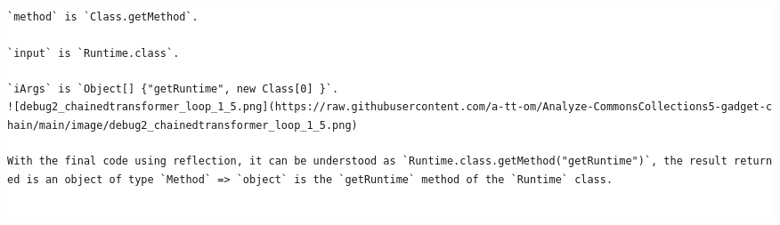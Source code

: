     `method` is `Class.getMethod`.

    `input` is `Runtime.class`.

    `iArgs` is `Object[] {"getRuntime", new Class[0] }`.
    ![debug2_chainedtransformer_loop_1_5.png](https://raw.githubusercontent.com/a-tt-om/Analyze-CommonsCollections5-gadget-chain/main/image/debug2_chainedtransformer_loop_1_5.png)

    With the final code using reflection, it can be understood as `Runtime.class.getMethod("getRuntime")`, the result returned is an object of type `Method` => `object` is the `getRuntime` method of the `Runtime` class.

<br>
